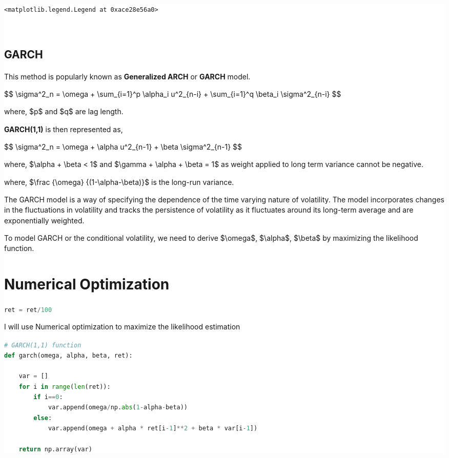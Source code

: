 


    <matplotlib.legend.Legend at 0xace28e56a0>




 <img src="/img/GARCH_23_1.png" alt="" />     
    




## GARCH<a href="#GARCH" class="anchor-link"></a>

This method is popularly known as **Generalized
ARCH** or **GARCH** model.  
  

\$\$ \\sigma^2_n = \\omega + \\sum\_{i=1}^p \\alpha_i u^2\_{n-i} +
\\sum\_{i=1}^q \\beta_i \\sigma^2\_{n-i} \$\$

where, \$p\$ and \$q\$ are lag length.

**GARCH(1,1)** is then represented as,

\$\$ \\sigma^2_n = \\omega + \\alpha u^2\_{n-1} + \\beta
\\sigma^2\_{n-1} \$\$

where, \$\\alpha + \\beta \< 1\$ and \$\\gamma + \\alpha + \\beta = 1\$
as weight applied to long term variance cannot be negative.

where, \$\\frac {\\omega} {(1-\\alpha-\\beta)}\$ is the long-run
variance.

The GARCH model is a way of specifying the dependence of the time
varying nature of volatility. The model incorporates changes in the
fluctuations in volatility and tracks the persistence of volatility as
it fluctuates around its long-term average and are exponentially
weighted.

To model GARCH or the conditional volatility, we need to derive
\$\\omega\$, \$\\alpha\$, \$\\beta\$ by maximizing the likelihood
function.

# Numerical Optimization


```python
ret = ret/100
```

I will use Numerical optimization to maximize the likelihood estimation


```python
# GARCH(1,1) function
def garch(omega, alpha, beta, ret):
    
    var = []
    for i in range(len(ret)):
        if i==0:
            var.append(omega/np.abs(1-alpha-beta))
        else:
            var.append(omega + alpha * ret[i-1]**2 + beta * var[i-1])
            
    return np.array(var)
```
